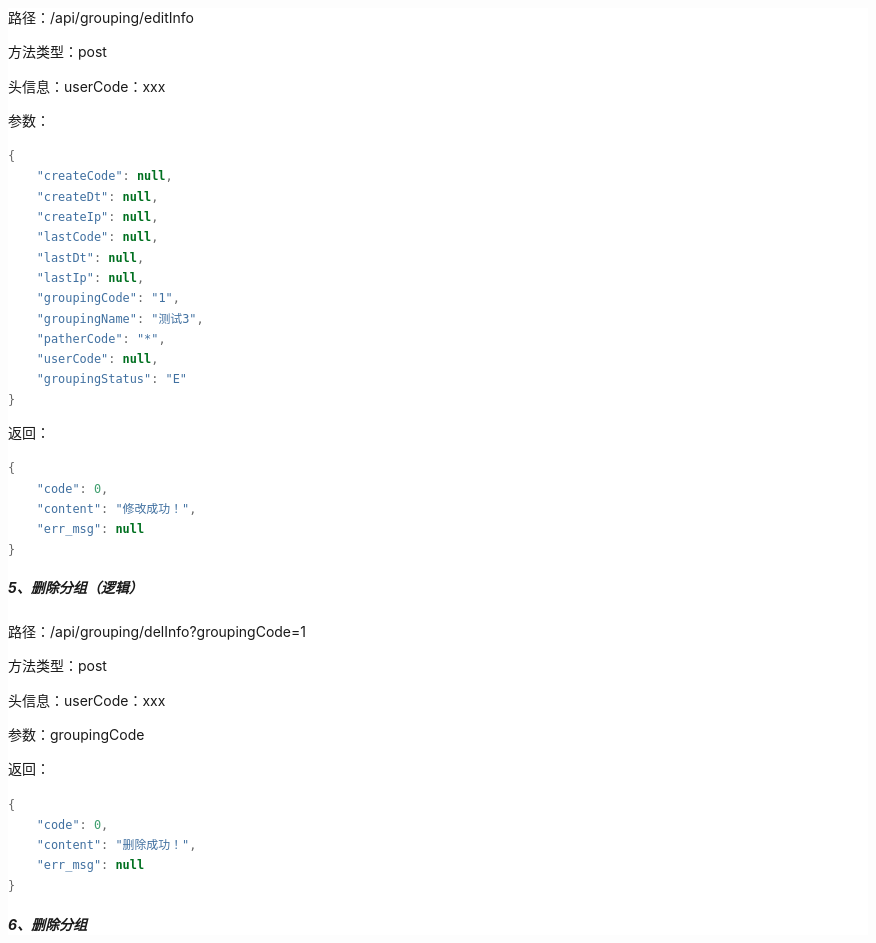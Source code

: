 路径：/api/grouping/editInfo

方法类型：post

头信息：userCode：xxx

参数：

```java
{
    "createCode": null,
    "createDt": null,
    "createIp": null,
    "lastCode": null,
    "lastDt": null,
    "lastIp": null,
    "groupingCode": "1",
    "groupingName": "测试3",
    "patherCode": "*",
    "userCode": null,
    "groupingStatus": "E"
}
```

返回：

```java
{
    "code": 0,
    "content": "修改成功！",
    "err_msg": null
}
```



##### 5、删除分组（逻辑）

路径：/api/grouping/delInfo?groupingCode=1 

方法类型：post

头信息：userCode：xxx

参数：groupingCode

返回：

```java
{
    "code": 0,
    "content": "删除成功！",
    "err_msg": null
}
```



##### 6、删除分组
